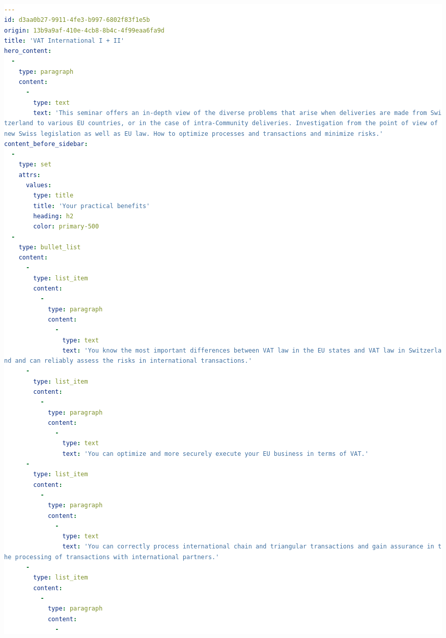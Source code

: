 ```yaml
---
id: d3aa0b27-9911-4fe3-b997-6802f83f1e5b
origin: 13b9a9af-410e-4cb8-8b4c-4f99eaa6fa9d
title: 'VAT International I + II'
hero_content:
  -
    type: paragraph
    content:
      -
        type: text
        text: 'This seminar offers an in-depth view of the diverse problems that arise when deliveries are made from Switzerland to various EU countries, or in the case of intra-Community deliveries. Investigation from the point of view of new Swiss legislation as well as EU law. How to optimize processes and transactions and minimize risks.'
content_before_sidebar:
  -
    type: set
    attrs:
      values:
        type: title
        title: 'Your practical benefits'
        heading: h2
        color: primary-500
  -
    type: bullet_list
    content:
      -
        type: list_item
        content:
          -
            type: paragraph
            content:
              -
                type: text
                text: 'You know the most important differences between VAT law in the EU states and VAT law in Switzerland and can reliably assess the risks in international transactions.'
      -
        type: list_item
        content:
          -
            type: paragraph
            content:
              -
                type: text
                text: 'You can optimize and more securely execute your EU business in terms of VAT.'
      -
        type: list_item
        content:
          -
            type: paragraph
            content:
              -
                type: text
                text: 'You can correctly process international chain and triangular transactions and gain assurance in the processing of transactions with international partners.'
      -
        type: list_item
        content:
          -
            type: paragraph
            content:
              -
```